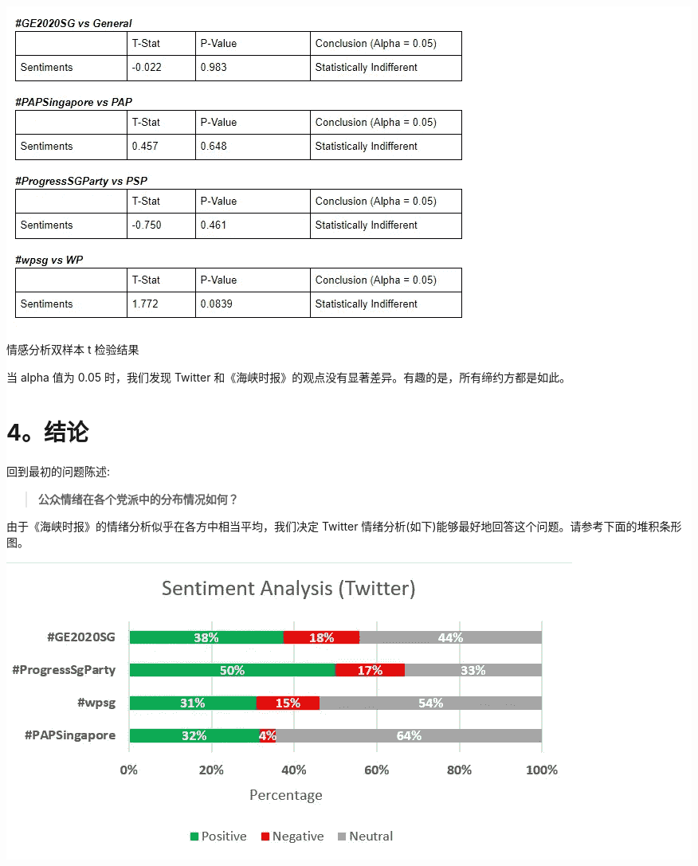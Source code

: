 ![](img/c79a8837a627dbaa254e97ff9cf09f6c.png)

情感分析双样本 t 检验结果

当 alpha 值为 0.05 时，我们发现 Twitter 和《海峡时报》的观点没有显著差异。有趣的是，所有缔约方都是如此。

# **4。结论**

回到最初的问题陈述:

> **公众情绪在各个党派中的分布情况如何？**

由于《海峡时报》的情绪分析似乎在各方中相当平均，我们决定 Twitter 情绪分析(如下)能够最好地回答这个问题。请参考下面的堆积条形图。

![](img/075e983a25cedce691ae05ad51cabdcf.png)
